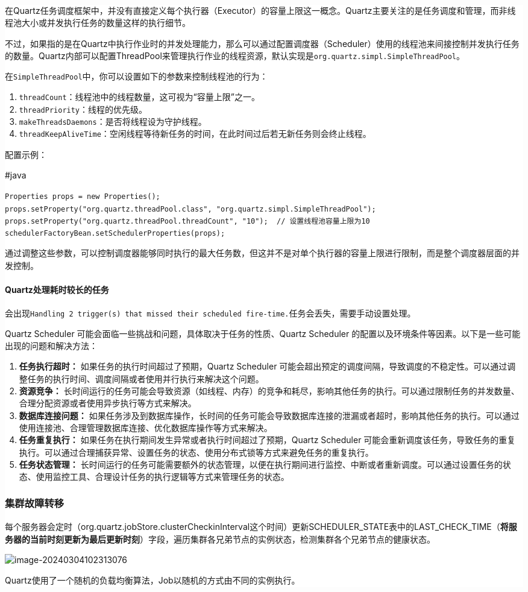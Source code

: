 在Quartz任务调度框架中，并没有直接定义每个执行器（Executor）的容量上限这一概念。Quartz主要关注的是任务调度和管理，而非线程池大小或并发执行任务的数量这样的执行细节。



不过，如果指的是在Quartz中执行作业时的并发处理能力，那么可以通过配置调度器（Scheduler）使用的线程池来间接控制并发执行任务的数量。Quartz内部可以配置ThreadPool来管理执行作业的线程资源，默认实现是`org.quartz.simpl.SimpleThreadPool`。



在`SimpleThreadPool`中，你可以设置如下的参数来控制线程池的行为：



1. `threadCount`：线程池中的线程数量，这可视为“容量上限”之一。
2. `threadPriority`：线程的优先级。
3. `makeThreadsDaemons`：是否将线程设为守护线程。
4. `threadKeepAliveTime`：空闲线程等待新任务的时间，在此时间过后若无新任务则会终止线程。



配置示例：



\#java

```
Properties props = new Properties();
props.setProperty("org.quartz.threadPool.class", "org.quartz.simpl.SimpleThreadPool");
props.setProperty("org.quartz.threadPool.threadCount", "10");  // 设置线程池容量上限为10
schedulerFactoryBean.setSchedulerProperties(props);
```



通过调整这些参数，可以控制调度器能够同时执行的最大任务数，但这并不是对单个执行器的容量上限进行限制，而是整个调度器层面的并发控制。



#### Quartz处理耗时较长的任务

会出现`Handling 2 trigger(s) that missed their scheduled fire-time.`任务会丢失，需要手动设置处理。

Quartz Scheduler 可能会面临一些挑战和问题，具体取决于任务的性质、Quartz Scheduler 的配置以及环境条件等因素。以下是一些可能出现的问题和解决方法：

1. **任务执行超时：** 如果任务的执行时间超过了预期，Quartz Scheduler 可能会超出预定的调度间隔，导致调度的不稳定性。可以通过调整任务的执行时间、调度间隔或者使用并行执行来解决这个问题。
2. **资源竞争：** 长时间运行的任务可能会导致资源（如线程、内存）的竞争和耗尽，影响其他任务的执行。可以通过限制任务的并发数量、合理分配资源或者使用异步执行等方式来解决。
3. **数据库连接问题：** 如果任务涉及到数据库操作，长时间的任务可能会导致数据库连接的泄漏或者超时，影响其他任务的执行。可以通过使用连接池、合理管理数据库连接、优化数据库操作等方式来解决。
4. **任务重复执行：** 如果任务在执行期间发生异常或者执行时间超过了预期，Quartz Scheduler 可能会重新调度该任务，导致任务的重复执行。可以通过合理捕获异常、设置任务的状态、使用分布式锁等方式来避免任务的重复执行。
5. **任务状态管理：** 长时间运行的任务可能需要额外的状态管理，以便在执行期间进行监控、中断或者重新调度。可以通过设置任务的状态、使用监控工具、合理设计任务的执行逻辑等方式来管理任务的状态。



### 集群故障转移

每个服务器会定时（org.quartz.jobStore.clusterCheckinInterval这个时间）更新SCHEDULER_STATE表中的LAST_CHECK_TIME（**将服务器的当前时刻更新为最后更新时刻**）字段，遍历集群各兄弟节点的实例状态，检测集群各个兄弟节点的健康状态。

![image-20240304102313076](https://test-fsservice.oss-cn-shanghai.aliyuncs.com/fs/test/2024/202403041023141.png)

Quartz使用了一个随机的负载均衡算法，Job以随机的方式由不同的实例执行。
